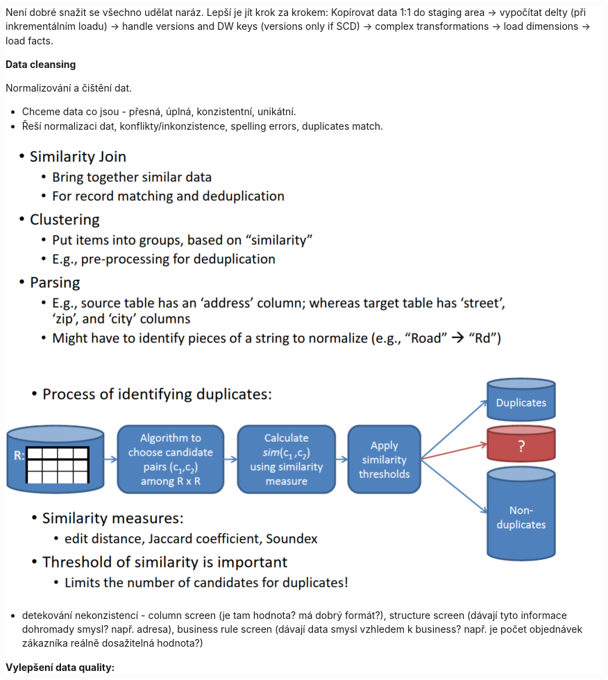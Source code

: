 Není dobré snažit se všechno udělat naráz. Lepší je jít krok za krokem: Kopírovat data 1:1 do staging area $\rightarrow$ vypočítat delty (při inkrementálním loadu) $\rightarrow$ handle versions and DW keys (versions only if SCD) $\rightarrow$ complex transformations $\rightarrow$ load dimensions $\rightarrow$ load facts.

**Data cleansing**

Normalizování a čištění dat.

* Chceme data co jsou - přesná, úplná, konzistentní, unikátní.
* Řeší normalizaci dat, konflikty/inkonzistence, spelling errors, duplicates match.

![image-20220113225503722](img_src/image-20220113225503722.png)

![image-20220113225519997](img_src/image-20220113225519997.png)

* detekování nekonzistencí - column screen (je tam hodnota? má dobrý formát?), structure screen (dávají tyto informace dohromady smysl? např. adresa), business rule screen (dávají data smysl vzhledem k business? např. je počet objednávek zákazníka reálně dosažitelná hodnota?)

**Vylepšení data quality:**
